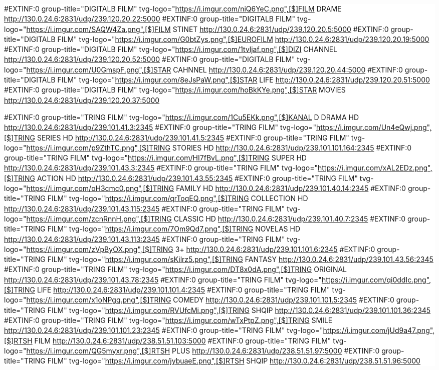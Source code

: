 #EXTINF:0 group-title="DIGITALB FILM" tvg-logo="https://i.imgur.com/niQ6YeC.png",[$]FILM DRAME
http://130.0.24.6:2831/udp/239.120.20.22:5000
#EXTINF:0 group-title="DIGITALB FILM" tvg-logo="https://i.imgur.com/SAQW4Za.png",[$]FILM STINET
http://130.0.24.6:2831/udp/239.120.20.5:5000
#EXTINF:0 group-title="DIGITALB FILM" tvg-logo="https://i.imgur.com/G0btZys.png",[$]EUROFILM
http://130.0.24.6:2831/udp/239.120.20.19:5000
#EXTINF:0 group-title="DIGITALB FILM" tvg-logo="https://i.imgur.com/1tvljaf.png",[$]DIZI CHANNEL
http://130.0.24.6:2831/udp/239.120.20.52:5000
#EXTINF:0 group-title="DIGITALB FILM" tvg-logo="https://i.imgur.com/U0GmspF.png",[$]STAR CAHNNEL
http://130.0.24.6:2831/udp/239.120.20.44:5000
#EXTINF:0 group-title="DIGITALB FILM" tvg-logo="https://i.imgur.com/8eJsPaW.png",[$]STAR LIFE 
http://130.0.24.6:2831/udp/239.120.20.51:5000
#EXTINF:0 group-title="DIGITALB FILM" tvg-logo="https://i.imgur.com/hoBkKYe.png",[$]STAR MOVIES
http://130.0.24.6:2831/udp/239.120.20.37:5000

#EXTINF:0 group-title="TRING FILM" tvg-logo="https://i.imgur.com/1Cu5EKk.png",[$]KANAL D DRAMA HD
http://130.0.24.6:2831/udp/239.101.41.3:2345
#EXTINF:0 group-title="TRING FILM" tvg-logo="https://i.imgur.com/Un4eQwj.png",[$]TRING SERIES HD
http://130.0.24.6:2831/udp/239.101.41.5:2345
#EXTINF:0 group-title="TRING FILM" tvg-logo="https://i.imgur.com/p9ZthTC.png",[$]TRING STORIES HD
http://130.0.24.6:2831/udp/239.101.101.164:2345	
#EXTINF:0 group-title="TRING FILM" tvg-logo="https://i.imgur.com/HI7fBvL.png",[$]TRING SUPER HD
http://130.0.24.6:2831/udp/239.101.43.3:2345
#EXTINF:0 group-title="TRING FILM" tvg-logo="https://i.imgur.com/xAL2EDz.png",[$]TRING ACTION HD
http://130.0.24.6:2831/udp/239.101.43.55:2345
#EXTINF:0 group-title="TRING FILM" tvg-logo="https://i.imgur.com/oH3cmc0.png",[$]TRING FAMILY HD
http://130.0.24.6:2831/udp/239.101.40.14:2345
#EXTINF:0 group-title="TRING FILM" tvg-logo="https://i.imgur.com/qrToqEQ.png",[$]TRING COLLECTION HD
http://130.0.24.6:2831/udp/239.101.43.115:2345
#EXTINF:0 group-title="TRING FILM" tvg-logo="https://i.imgur.com/zcnRnnH.png",[$]TRING CLASSIC HD
http://130.0.24.6:2831/udp/239.101.40.7:2345
#EXTINF:0 group-title="TRING FILM" tvg-logo="https://i.imgur.com/7Om9Qd7.png",[$]TRING NOVELAS HD
http://130.0.24.6:2831/udp/239.101.43.113:2345
#EXTINF:0 group-title="TRING FILM" tvg-logo="https://i.imgur.com/zVpByOX.png",[$]TRING 3+ 
http://130.0.24.6:2831/udp/239.101.101.6:2345
#EXTINF:0 group-title="TRING FILM" tvg-logo="https://i.imgur.com/sKilrz5.png",[$]TRING FANTASY
http://130.0.24.6:2831/udp/239.101.43.56:2345
#EXTINF:0 group-title="TRING FILM" tvg-logo="https://i.imgur.com/DT8x0dA.png",[$]TRING ORIGINAL
http://130.0.24.6:2831/udp/239.101.43.78:2345
#EXTINF:0 group-title="TRING FILM" tvg-logo="https://i.imgur.com/qi0ddIc.png",[$]TRING LIFE 
http://130.0.24.6:2831/udp/239.101.101.4:2345
#EXTINF:0 group-title="TRING FILM" tvg-logo="https://i.imgur.com/x1oNPgq.png",[$]TRING COMEDY 
http://130.0.24.6:2831/udp/239.101.101.5:2345
#EXTINF:0 group-title="TRING FILM" tvg-logo="https://i.imgur.com/RVUfcMi.png",[$]TRING SHQIP 
http://130.0.24.6:2831/udp/239.101.101.36:2345
#EXTINF:0 group-title="TRING FILM" tvg-logo="https://i.imgur.com/wTxPtpZ.png",[$]TRING SMILE 
http://130.0.24.6:2831/udp/239.101.101.23:2345
#EXTINF:0 group-title="TRING FILM" tvg-logo="https://i.imgur.com/jUd9a47.png",[$]RTSH FILM
http://130.0.24.6:2831/udp/238.51.51.103:5000 
#EXTINF:0 group-title="TRING FILM" tvg-logo="https://i.imgur.com/QG5myxr.png",[$]RTSH PLUS
http://130.0.24.6:2831/udp/238.51.51.97:5000
#EXTINF:0 group-title="TRING FILM" tvg-logo="https://i.imgur.com/jybuaeE.png",[$]RTSH SHQIP
http://130.0.24.6:2831/udp/238.51.51.96:5000
